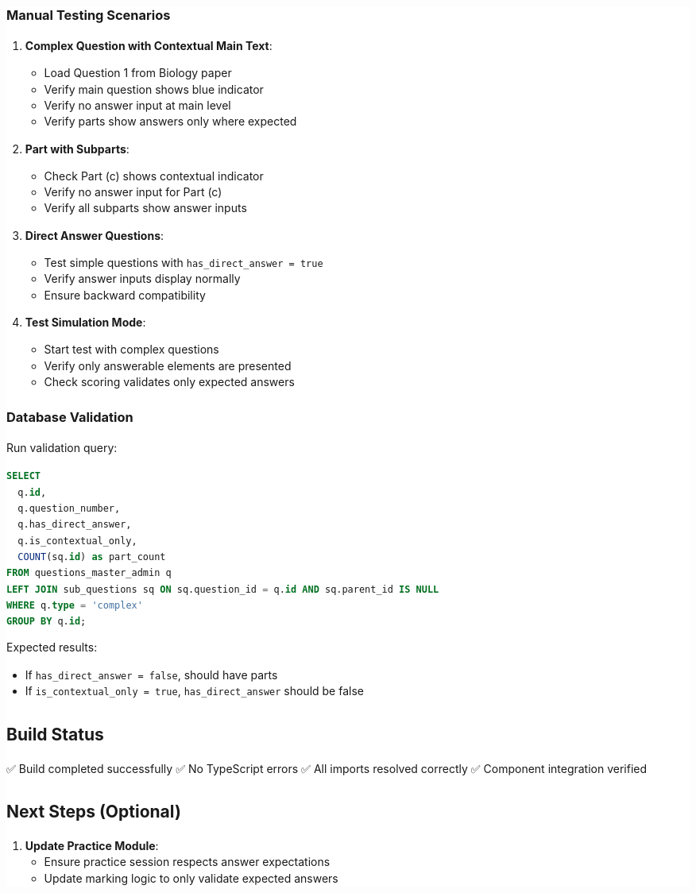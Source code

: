 ### Manual Testing Scenarios

1. **Complex Question with Contextual Main Text**:
   - Load Question 1 from Biology paper
   - Verify main question shows blue indicator
   - Verify no answer input at main level
   - Verify parts show answers only where expected

2. **Part with Subparts**:
   - Check Part (c) shows contextual indicator
   - Verify no answer input for Part (c)
   - Verify all subparts show answer inputs

3. **Direct Answer Questions**:
   - Test simple questions with `has_direct_answer = true`
   - Verify answer inputs display normally
   - Ensure backward compatibility

4. **Test Simulation Mode**:
   - Start test with complex questions
   - Verify only answerable elements are presented
   - Check scoring validates only expected answers

### Database Validation

Run validation query:
```sql
SELECT
  q.id,
  q.question_number,
  q.has_direct_answer,
  q.is_contextual_only,
  COUNT(sq.id) as part_count
FROM questions_master_admin q
LEFT JOIN sub_questions sq ON sq.question_id = q.id AND sq.parent_id IS NULL
WHERE q.type = 'complex'
GROUP BY q.id;
```

Expected results:
- If `has_direct_answer = false`, should have parts
- If `is_contextual_only = true`, `has_direct_answer` should be false

## Build Status

✅ Build completed successfully
✅ No TypeScript errors
✅ All imports resolved correctly
✅ Component integration verified

## Next Steps (Optional)

1. **Update Practice Module**:
   - Ensure practice session respects answer expectations
   - Update marking logic to only validate expected answers
